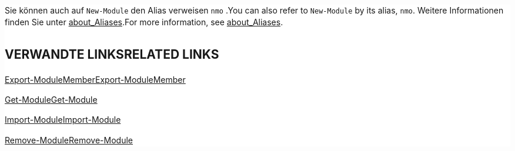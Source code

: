 <span data-ttu-id="bc3fe-193">Sie können auch auf `New-Module` den Alias verweisen `nmo` .</span><span class="sxs-lookup"><span data-stu-id="bc3fe-193">You can also refer to `New-Module` by its alias, `nmo`.</span></span> <span data-ttu-id="bc3fe-194">Weitere Informationen finden Sie unter [about_Aliases](About/about_Aliases.md).</span><span class="sxs-lookup"><span data-stu-id="bc3fe-194">For more information, see [about_Aliases](About/about_Aliases.md).</span></span>

## <span data-ttu-id="bc3fe-195">VERWANDTE LINKS</span><span class="sxs-lookup"><span data-stu-id="bc3fe-195">RELATED LINKS</span></span>

[<span data-ttu-id="bc3fe-196">Export-ModuleMember</span><span class="sxs-lookup"><span data-stu-id="bc3fe-196">Export-ModuleMember</span></span>](Export-ModuleMember.md)

[<span data-ttu-id="bc3fe-197">Get-Module</span><span class="sxs-lookup"><span data-stu-id="bc3fe-197">Get-Module</span></span>](Get-Module.md)

[<span data-ttu-id="bc3fe-198">Import-Module</span><span class="sxs-lookup"><span data-stu-id="bc3fe-198">Import-Module</span></span>](Import-Module.md)

[<span data-ttu-id="bc3fe-199">Remove-Module</span><span class="sxs-lookup"><span data-stu-id="bc3fe-199">Remove-Module</span></span>](Remove-Module.md)
